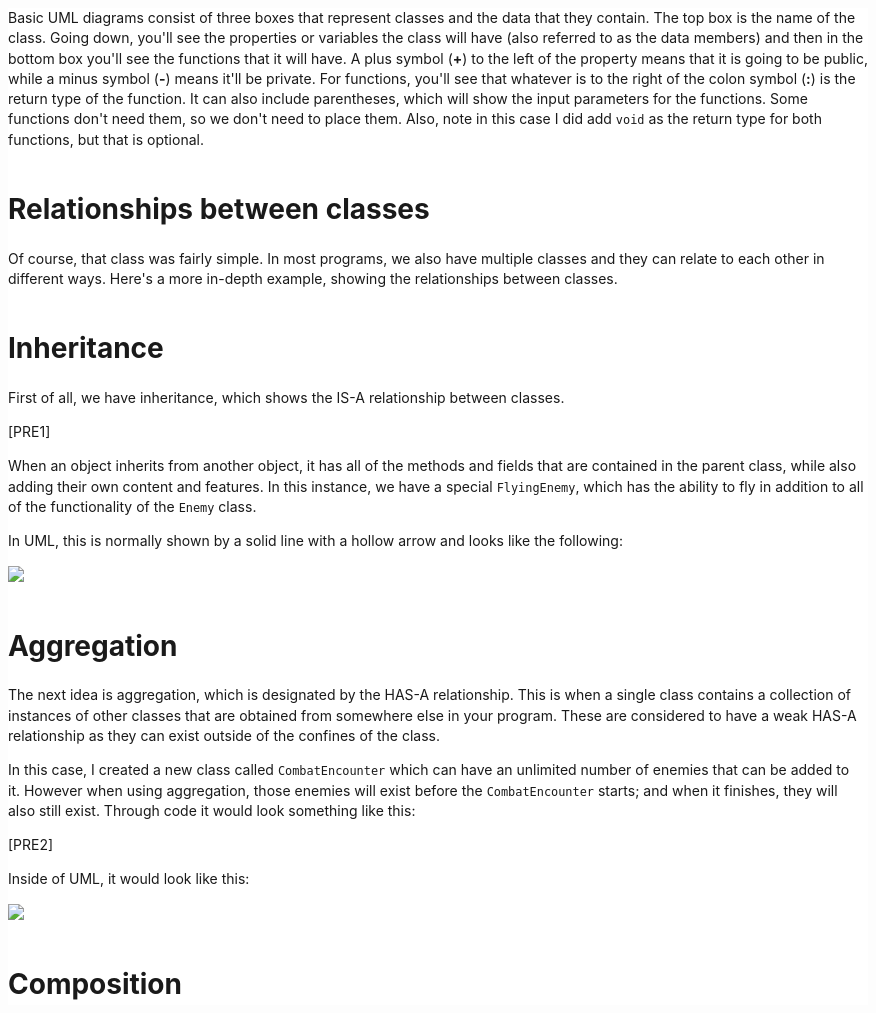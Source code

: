 Basic UML diagrams consist of three boxes that represent classes and the data that they contain. The top box is the name of the class. Going down, you'll see the properties or variables the class will have (also referred to as the data members) and then in the bottom box you'll see the functions that it will have. A plus symbol (**+**) to the left of the property means that it is going to be public, while a minus symbol (**-**) means it'll be private. For functions, you'll see that whatever is to the right of the colon symbol (**:**) is the return type of the function. It can also include parentheses, which will show the input parameters for the functions. Some functions don't need them, so we don't need to place them. Also, note in this case I did add `void` as the return type for both functions, but that is optional.

# Relationships between classes

Of course, that class was fairly simple. In most programs, we also have multiple classes and they can relate to each other in different ways. Here's a more in-depth example, showing the relationships between classes.

# Inheritance

First of all, we have inheritance, which shows the IS-A relationship between classes.

[PRE1]

When an object inherits from another object, it has all of the methods and fields that are contained in the parent class, while also adding their own content and features. In this instance, we have a special `FlyingEnemy`, which has the ability to fly in addition to all of the functionality of the `Enemy` class.

In UML, this is normally shown by a solid line with a hollow arrow and looks like the following:

![](img/00006.jpeg)

# Aggregation

The next idea is aggregation, which is designated by the HAS-A relationship. This is when a single class contains a collection of instances of other classes that are obtained from somewhere else in your program. These are considered to have a weak HAS-A relationship as they can exist outside of the confines of the class.

In this case, I created a new class called `CombatEncounter` which can have an unlimited number of enemies that can be added to it. However when using aggregation, those enemies will exist before the `CombatEncounter` starts; and when it finishes, they will also still exist. Through code it would look something like this:

[PRE2]

Inside of UML, it would look like this:

![](img/00007.jpeg)

# Composition
